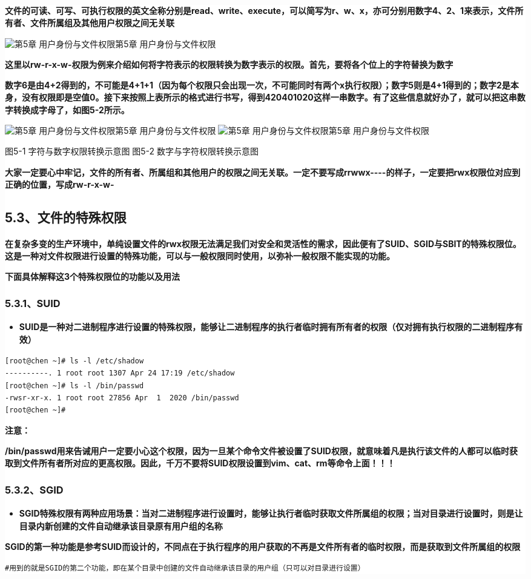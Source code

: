 **文件的可读、可写、可执行权限的英文全称分别是read、write、execute，可以简写为r、w、x，亦可分别用数字4、2、1来表示，文件所有者、文件所属组及其他用户权限之间无关联** 

![第5章 用户身份与文件权限第5章 用户身份与文件权限](https://edu-1328.oss-cn-hangzhou.aliyuncs.com/Md%E6%96%87%E4%BB%B6%E6%9D%83%E9%99%90%E7%9A%84%E5%AD%97%E7%AC%A6%E4%B8%8E%E6%95%B0%E5%AD%97%E8%A1%A8%E7%A4%BA-1024x201.png) 

**这里以rw-r-x-w-权限为例来介绍如何将字符表示的权限转换为数字表示的权限。首先，要将各个位上的字符替换为数字** 

**数字6是由4+2得到的，不可能是4+1+1（因为每个权限只会出现一次，不可能同时有两个x执行权限）；数字5则是4+1得到的；数字2是本身，没有权限即是空值0。接下来按照上表所示的格式进行书写，得到420401020这样一串数字。有了这些信息就好办了，就可以把这串数字转换成字母了，如图5-2所示。** 

![第5章 用户身份与文件权限第5章 用户身份与文件权限](https://edu-1328.oss-cn-hangzhou.aliyuncs.com/Md%E6%9D%83%E9%99%90%E8%BD%AC%E6%8D%A2-300x136.jpg)        ![第5章 用户身份与文件权限第5章 用户身份与文件权限](https://edu-1328.oss-cn-hangzhou.aliyuncs.com/Md%E6%95%B0%E5%AD%97%E8%BD%AC%E6%8D%A2-300x136.jpg) 

图5-1 字符与数字权限转换示意图 				图5-2 数字与字符权限转换示意图 

**大家一定要心中牢记，文件的所有者、所属组和其他用户的权限之间无关联。一定不要写成rrwwx----的样子，一定要把rwx权限位对应到正确的位置，写成rw-r-x-w-** 

## 5.3、文件的特殊权限

**在复杂多变的生产环境中，单纯设置文件的rwx权限无法满足我们对安全和灵活性的需求，因此便有了SUID、SGID与SBIT的特殊权限位。这是一种对文件权限进行设置的特殊功能，可以与一般权限同时使用，以弥补一般权限不能实现的功能。**

**下面具体解释这3个特殊权限位的功能以及用法**

### 5.3.1、SUID

- **SUID是一种对二进制程序进行设置的特殊权限，能够让二进制程序的执行者临时拥有所有者的权限（仅对拥有执行权限的二进制程序有效）** 

```shell
[root@chen ~]# ls -l /etc/shadow
----------. 1 root root 1307 Apr 24 17:19 /etc/shadow
[root@chen ~]# ls -l /bin/passwd
-rwsr-xr-x. 1 root root 27856 Apr  1  2020 /bin/passwd
[root@chen ~]# 
```

**注意：**

​	**/bin/passwd用来告诫用户一定要小心这个权限，因为一旦某个命令文件被设置了SUID权限，就意味着凡是执行该文件的人都可以临时获取到文件所有者所对应的更高权限。因此，千万不要将SUID权限设置到vim、cat、rm等命令上面！！！** 

### 5.3.2、SGID

- **SGID特殊权限有两种应用场景：当对二进制程序进行设置时，能够让执行者临时获取文件所属组的权限；当对目录进行设置时，则是让目录内新创建的文件自动继承该目录原有用户组的名称** 

**SGID的第一种功能是参考SUID而设计的，不同点在于执行程序的用户获取的不再是文件所有者的临时权限，而是获取到文件所属组的权限**

```shell
#用到的就是SGID的第二个功能，即在某个目录中创建的文件自动继承该目录的用户组（只可以对目录进行设置）
